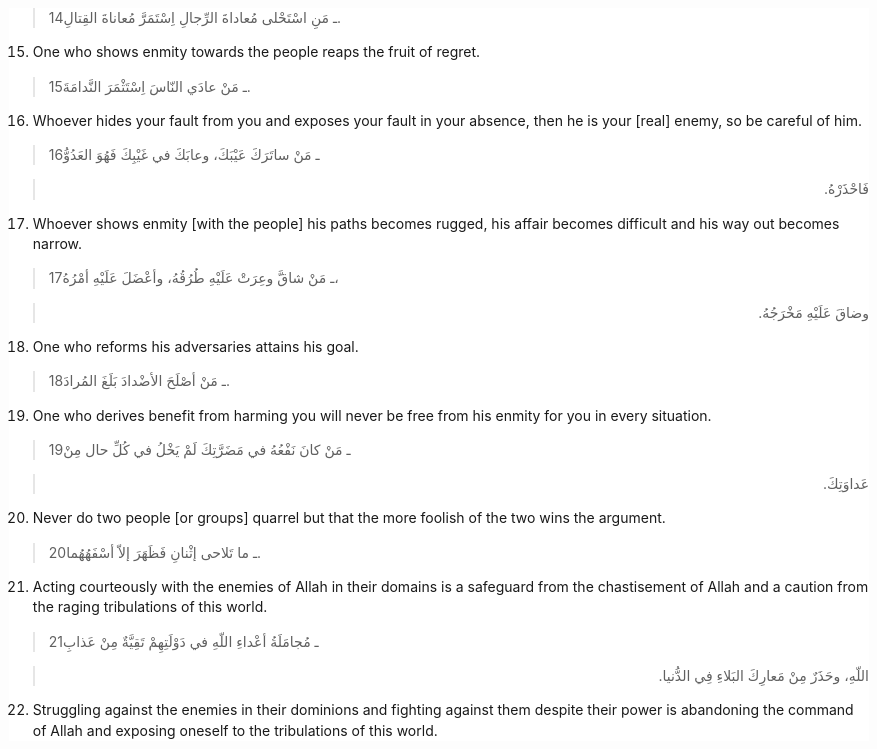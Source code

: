 > 14ـ مَنِ اسْتَحْلى مُعاداةَ الرِّجالِ اِسْتَمَرَّ مُعاناةَ القِتالِ.

15. One who shows enmity towards the people reaps the fruit of regret.

> 15ـ مَنْ عادَي النّاسَ اِسْتَثْمَرَ النَّدامَةَ.

16. Whoever hides your fault from you and exposes your fault in your
absence, then he is your [real] enemy, so be careful of him.

> 16ـ مَنْ ساتَرَكَ عَيْبَكَ، وعابَكَ في غَيْبِكَ فَهُوَ العَدُوُّ
<blockquote dir="rtl">
  <p>
فَاحْذَرْهُ.
  </p>
</blockquote>

17. Whoever shows enmity [with the people] his paths becomes rugged, his
affair becomes difficult and his way out becomes narrow.

> 17ـ مَنْ شاقَّ وعِرَتْ عَلَيْهِ طُرُقُهُ، وأعْضَلَ عَلَيْهِ أمْرُهُ،
<blockquote dir="rtl">
  <p>
وضاقَ عَلَيْهِ مَخْرَجُهُ.
  </p>
</blockquote>

18. One who reforms his adversaries attains his goal.

> 18ـ مَنْ أصْلَحَ الأضْدادَ بَلَغَ المُرادَ.

19. One who derives benefit from harming you will never be free from his
enmity for you in every situation.

> 19ـ مَنْ كانَ نَفْعُهُ في مَضَرَّتِكَ لَمْ يَخْلُ في كُلِّ حال مِنْ
<blockquote dir="rtl">
  <p>
عَداوَتِكَ.
  </p>
</blockquote>

20. Never do two people [or groups] quarrel but that the more foolish of
the two wins the argument.

> 20ـ ما تَلاحى إثْنانِ فَظَهَرَ إلاّ أسْفَهُهُما.

21. Acting courteously with the enemies of Allah in their domains is a
safeguard from the chastisement of Allah and a caution from the raging
tribulations of this world.

> 21ـ مُجامَلَةُ أعْداءِ اللّهِ في دَوْلَتِهِمْ تَقِيَّةٌ مِنْ عَذابِ
<blockquote dir="rtl">
  <p>
اللّهِ، وحَذَرٌ مِنْ مَعارِكَ البَلاءِ فِي الدُّنيا.
  </p>
</blockquote>

22. Struggling against the enemies in their dominions and fighting
against them despite their power is abandoning the command of Allah and
exposing oneself to the tribulations of this world.


[^1]: Or: Do not be enemies [of each other] for the [sake of the]